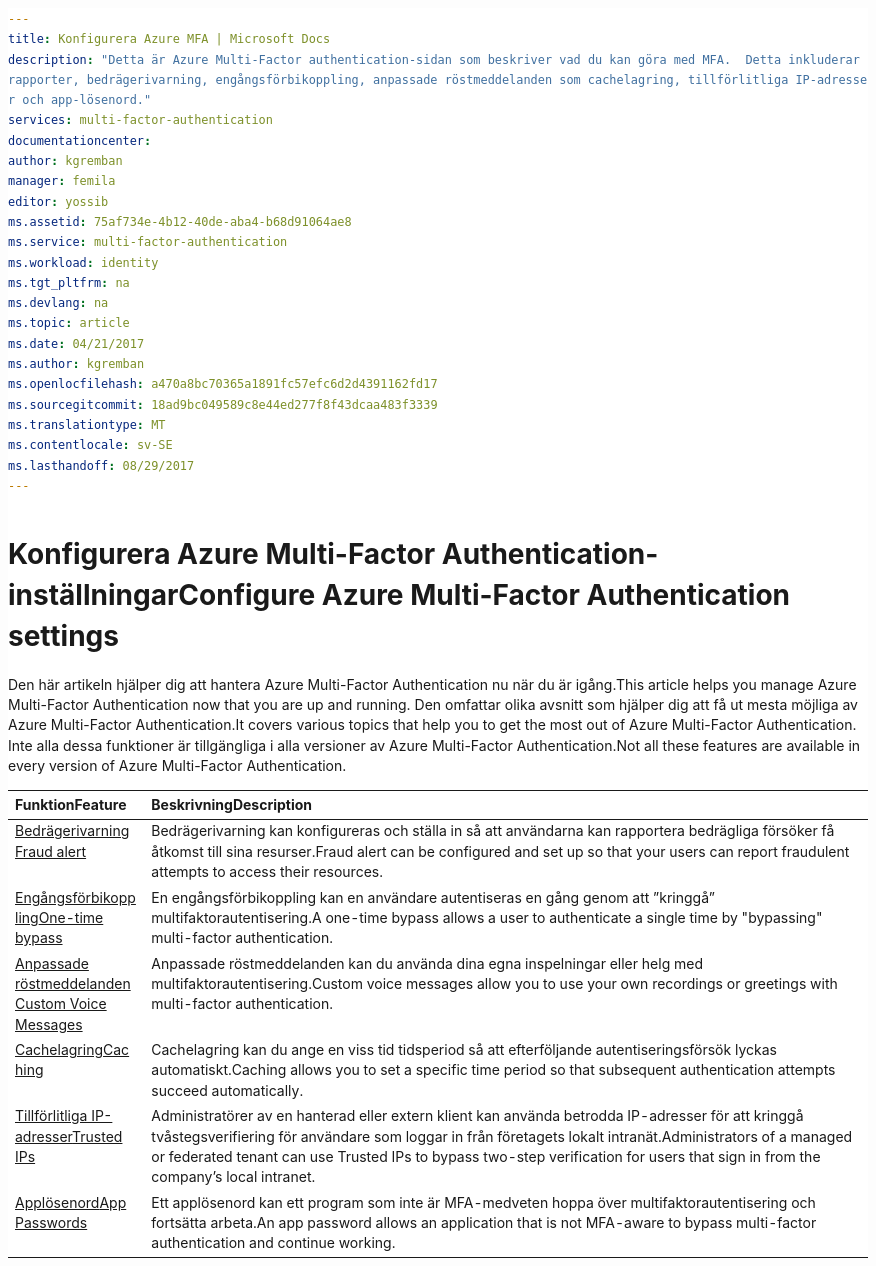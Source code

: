 ```yaml
---
title: Konfigurera Azure MFA | Microsoft Docs
description: "Detta är Azure Multi-Factor authentication-sidan som beskriver vad du kan göra med MFA.  Detta inkluderar rapporter, bedrägerivarning, engångsförbikoppling, anpassade röstmeddelanden som cachelagring, tillförlitliga IP-adresser och app-lösenord."
services: multi-factor-authentication
documentationcenter: 
author: kgremban
manager: femila
editor: yossib
ms.assetid: 75af734e-4b12-40de-aba4-b68d91064ae8
ms.service: multi-factor-authentication
ms.workload: identity
ms.tgt_pltfrm: na
ms.devlang: na
ms.topic: article
ms.date: 04/21/2017
ms.author: kgremban
ms.openlocfilehash: a470a8bc70365a1891fc57efc6d2d4391162fd17
ms.sourcegitcommit: 18ad9bc049589c8e44ed277f8f43dcaa483f3339
ms.translationtype: MT
ms.contentlocale: sv-SE
ms.lasthandoff: 08/29/2017
---
```

# <a name="configure-azure-multi-factor-authentication-settings"></a><span data-ttu-id="2a9af-104">Konfigurera Azure Multi-Factor Authentication-inställningar</span><span class="sxs-lookup"><span data-stu-id="2a9af-104">Configure Azure Multi-Factor Authentication settings</span></span>
<span data-ttu-id="2a9af-105">Den här artikeln hjälper dig att hantera Azure Multi-Factor Authentication nu när du är igång.</span><span class="sxs-lookup"><span data-stu-id="2a9af-105">This article helps you manage Azure Multi-Factor Authentication now that you are up and running.</span></span>  <span data-ttu-id="2a9af-106">Den omfattar olika avsnitt som hjälper dig att få ut mesta möjliga av Azure Multi-Factor Authentication.</span><span class="sxs-lookup"><span data-stu-id="2a9af-106">It covers various topics that help you to get the most out of Azure Multi-Factor Authentication.</span></span>  <span data-ttu-id="2a9af-107">Inte alla dessa funktioner är tillgängliga i alla versioner av Azure Multi-Factor Authentication.</span><span class="sxs-lookup"><span data-stu-id="2a9af-107">Not all these features are available in every version of Azure Multi-Factor Authentication.</span></span>

| <span data-ttu-id="2a9af-108">Funktion</span><span class="sxs-lookup"><span data-stu-id="2a9af-108">Feature</span></span> | <span data-ttu-id="2a9af-109">Beskrivning</span><span class="sxs-lookup"><span data-stu-id="2a9af-109">Description</span></span> | 
|:--- |:--- |
| [<span data-ttu-id="2a9af-110">Bedrägerivarning</span><span class="sxs-lookup"><span data-stu-id="2a9af-110">Fraud alert</span></span>](#fraud-alert) |<span data-ttu-id="2a9af-111">Bedrägerivarning kan konfigureras och ställa in så att användarna kan rapportera bedrägliga försöker få åtkomst till sina resurser.</span><span class="sxs-lookup"><span data-stu-id="2a9af-111">Fraud alert can be configured and set up so that your users can report fraudulent attempts to access their resources.</span></span> |
| [<span data-ttu-id="2a9af-112">Engångsförbikoppling</span><span class="sxs-lookup"><span data-stu-id="2a9af-112">One-time bypass</span></span>](#one-time-bypass) |<span data-ttu-id="2a9af-113">En engångsförbikoppling kan en användare autentiseras en gång genom att ”kringgå” multifaktorautentisering.</span><span class="sxs-lookup"><span data-stu-id="2a9af-113">A one-time bypass allows a user to authenticate a single time by "bypassing" multi-factor authentication.</span></span> |
| [<span data-ttu-id="2a9af-114">Anpassade röstmeddelanden</span><span class="sxs-lookup"><span data-stu-id="2a9af-114">Custom Voice Messages</span></span>](#custom-voice-messages) |<span data-ttu-id="2a9af-115">Anpassade röstmeddelanden kan du använda dina egna inspelningar eller helg med multifaktorautentisering.</span><span class="sxs-lookup"><span data-stu-id="2a9af-115">Custom voice messages allow you to use your own recordings or greetings with multi-factor authentication.</span></span> |
| [<span data-ttu-id="2a9af-116">Cachelagring</span><span class="sxs-lookup"><span data-stu-id="2a9af-116">Caching</span></span>](#caching-in-azure-multi-factor-authentication) |<span data-ttu-id="2a9af-117">Cachelagring kan du ange en viss tid tidsperiod så att efterföljande autentiseringsförsök lyckas automatiskt.</span><span class="sxs-lookup"><span data-stu-id="2a9af-117">Caching allows you to set a specific time period so that subsequent authentication attempts succeed automatically.</span></span> |
| [<span data-ttu-id="2a9af-118">Tillförlitliga IP-adresser</span><span class="sxs-lookup"><span data-stu-id="2a9af-118">Trusted IPs</span></span>](#trusted-ips) |<span data-ttu-id="2a9af-119">Administratörer av en hanterad eller extern klient kan använda betrodda IP-adresser för att kringgå tvåstegsverifiering för användare som loggar in från företagets lokalt intranät.</span><span class="sxs-lookup"><span data-stu-id="2a9af-119">Administrators of a managed or federated tenant can use Trusted IPs to bypass two-step verification for users that sign in from the company’s local intranet.</span></span> |
| [<span data-ttu-id="2a9af-120">Applösenord</span><span class="sxs-lookup"><span data-stu-id="2a9af-120">App Passwords</span></span>](#app-passwords) |<span data-ttu-id="2a9af-121">Ett applösenord kan ett program som inte är MFA-medveten hoppa över multifaktorautentisering och fortsätta arbeta.</span><span class="sxs-lookup"><span data-stu-id="2a9af-121">An app password allows an application that is not MFA-aware to bypass multi-factor authentication and continue working.</span></span> |
